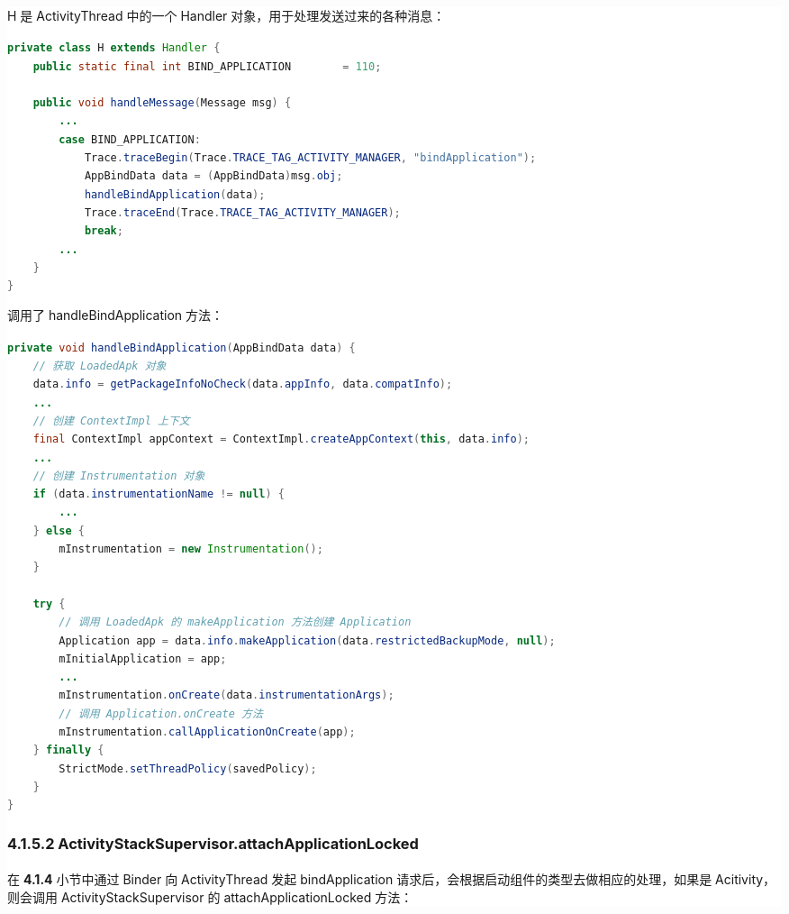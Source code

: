 H 是 ActivityThread 中的一个 Handler 对象，用于处理发送过来的各种消息：

```java
private class H extends Handler {
    public static final int BIND_APPLICATION        = 110;

    public void handleMessage(Message msg) {
        ...
        case BIND_APPLICATION:
            Trace.traceBegin(Trace.TRACE_TAG_ACTIVITY_MANAGER, "bindApplication");
            AppBindData data = (AppBindData)msg.obj;
            handleBindApplication(data);
            Trace.traceEnd(Trace.TRACE_TAG_ACTIVITY_MANAGER);
            break;
        ...
    }
}
```

调用了 handleBindApplication 方法：

```java
private void handleBindApplication(AppBindData data) {
    // 获取 LoadedApk 对象
    data.info = getPackageInfoNoCheck(data.appInfo, data.compatInfo);
    ...
    // 创建 ContextImpl 上下文
    final ContextImpl appContext = ContextImpl.createAppContext(this, data.info);
    ...
    // 创建 Instrumentation 对象
    if (data.instrumentationName != null) {
        ...
    } else {
        mInstrumentation = new Instrumentation();
    }

    try {
        // 调用 LoadedApk 的 makeApplication 方法创建 Application
        Application app = data.info.makeApplication(data.restrictedBackupMode, null);
        mInitialApplication = app;
        ...
        mInstrumentation.onCreate(data.instrumentationArgs);
        // 调用 Application.onCreate 方法
        mInstrumentation.callApplicationOnCreate(app);
    } finally {
        StrictMode.setThreadPolicy(savedPolicy);
    }
}
```

### 4.1.5.2 ActivityStackSupervisor.attachApplicationLocked

在 **4.1.4** 小节中通过 Binder 向 ActivityThread 发起 bindApplication 请求后，会根据启动组件的类型去做相应的处理，如果是 Acitivity，则会调用 ActivityStackSupervisor 的 attachApplicationLocked 方法：
